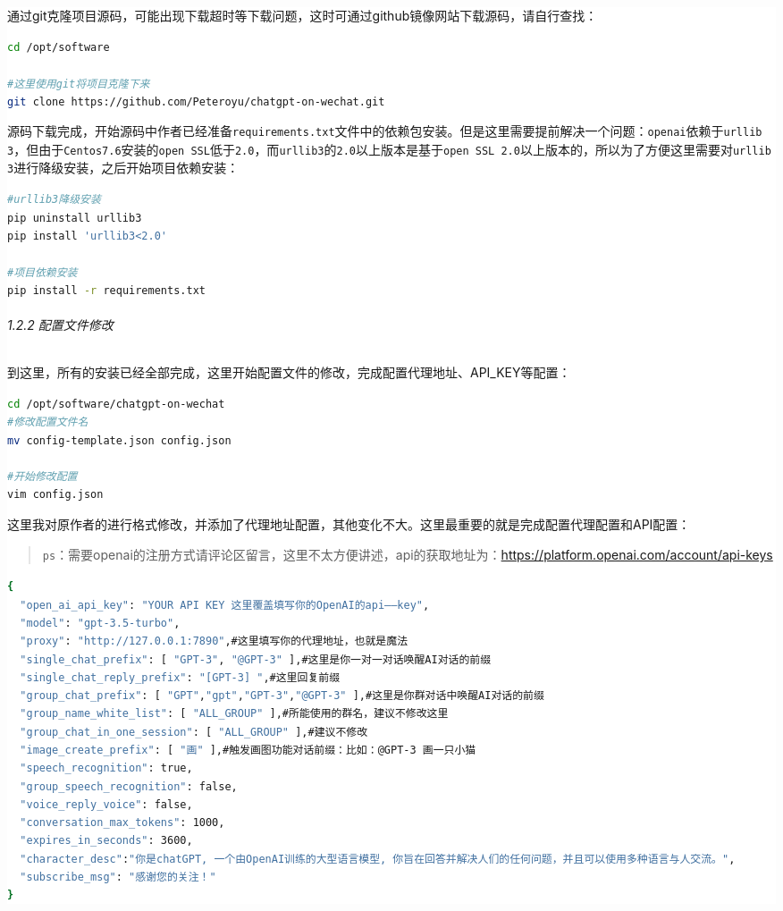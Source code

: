 ​		通过git克隆项目源码，可能出现下载超时等下载问题，这时可通过github镜像网站下载源码，请自行查找：

```bash
cd /opt/software

#这里使用git将项目克隆下来
git clone https://github.com/Peteroyu/chatgpt-on-wechat.git
```

​		源码下载完成，开始源码中作者已经准备`requirements.txt`文件中的依赖包安装。但是这里需要提前解决一个问题：`openai`依赖于`urllib3`，但由于`Centos7.6`安装的`open SSL`低于`2.0`，而`urllib3`的`2.0`以上版本是基于`open SSL 2.0`以上版本的，所以为了方便这里需要对`urllib3`进行降级安装，之后开始项目依赖安装：

```bash
#urllib3降级安装
pip uninstall urllib3
pip install 'urllib3<2.0'

#项目依赖安装
pip install -r requirements.txt
```

###### 1.2.2 配置文件修改

​		到这里，所有的安装已经全部完成，这里开始配置文件的修改，完成配置代理地址、API_KEY等配置：

```bash
cd /opt/software/chatgpt-on-wechat
#修改配置文件名
mv config-template.json config.json

#开始修改配置
vim config.json
```

​		这里我对原作者的进行格式修改，并添加了代理地址配置，其他变化不大。这里最重要的就是完成配置代理配置和API配置：

> `ps`：需要openai的注册方式请评论区留言，这里不太方便讲述，api的获取地址为：https://platform.openai.com/account/api-keys

```bash
{
  "open_ai_api_key": "YOUR API KEY 这里覆盖填写你的OpenAI的api——key",
  "model": "gpt-3.5-turbo",
  "proxy": "http://127.0.0.1:7890",#这里填写你的代理地址，也就是魔法
  "single_chat_prefix": [ "GPT-3", "@GPT-3" ],#这里是你一对一对话唤醒AI对话的前缀
  "single_chat_reply_prefix": "[GPT-3] ",#这里回复前缀
  "group_chat_prefix": [ "GPT","gpt","GPT-3","@GPT-3" ],#这里是你群对话中唤醒AI对话的前缀
  "group_name_white_list": [ "ALL_GROUP" ],#所能使用的群名，建议不修改这里
  "group_chat_in_one_session": [ "ALL_GROUP" ],#建议不修改
  "image_create_prefix": [ "画" ],#触发画图功能对话前缀：比如：@GPT-3 画一只小猫
  "speech_recognition": true,
  "group_speech_recognition": false,
  "voice_reply_voice": false,
  "conversation_max_tokens": 1000,
  "expires_in_seconds": 3600,
  "character_desc":"你是chatGPT, 一个由OpenAI训练的大型语言模型, 你旨在回答并解决人们的任何问题，并且可以使用多种语言与人交流。",
  "subscribe_msg": "感谢您的关注！"
}
```

